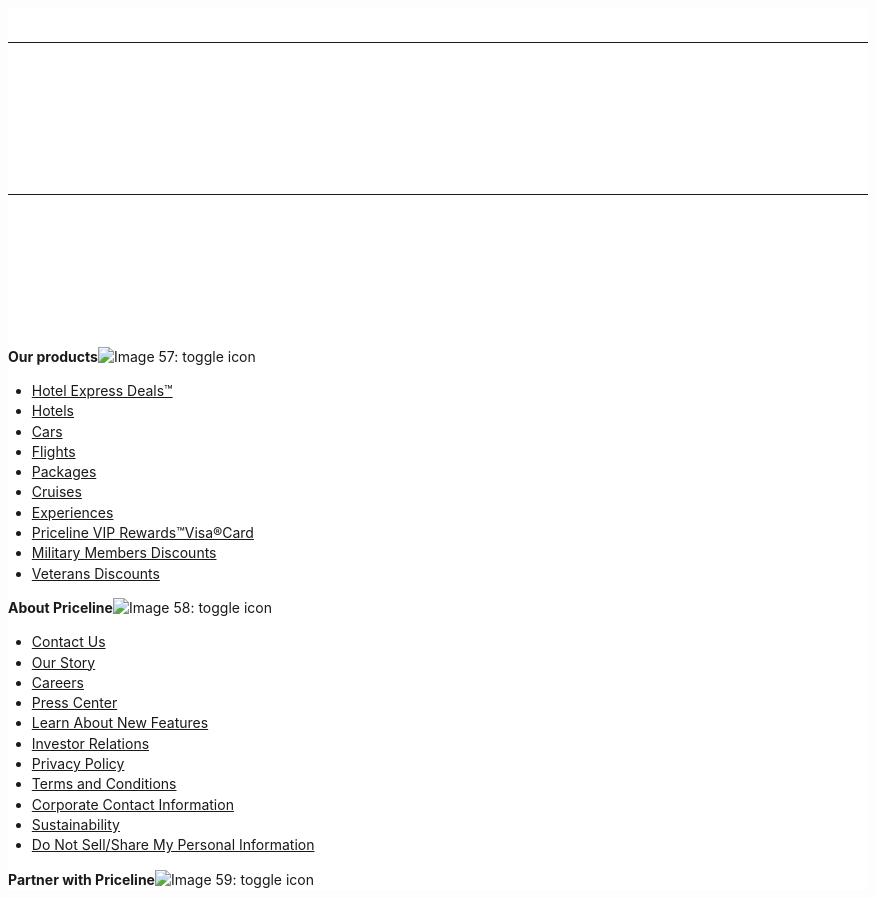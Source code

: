 ‌‌‌

* * *

‌

‌‌

‌‌

‌‌

* * *

‌

‌‌

‌‌

‌‌

      

**Our products**![Image 57: toggle icon](https://s1.pclncdn.com/design-assets/svg/icons/chevronUp.svg)

*   [Hotel Express Deals™](https://www.priceline.com/hotels?modal=express-deals)
*   [Hotels](https://www.priceline.com/hotels)
*   [Cars](https://www.priceline.com/rentalcars)
*   [Flights](https://www.priceline.com/flights)
*   [Packages](https://www.priceline.com/vacationpackages)
*   [Cruises](https://cruises.priceline.com/?utm_medium=partner_site_topnav&utm_source=pclnhp_top_nav&utm_campaign=globalnav&utm_content=hp_top_nav_cruise)
*   [Experiences](https://experiences.priceline.com/?CID=hpgfooterdktp)
*   [Priceline VIP Rewards™Visa®Card](https://cards.barclaycardus.com/banking/credit-card/priceline/visa-signature/banner/8e1a3cf4-24cb-43d7-b3ec-826b5683d146?referrerid=FooterlinkOct24)
*   [Military Members Discounts](https://www.americanforcestravel.com/?utm_source=Footer&utm_medium=PL&utm_campaign=MIl&wl_source=PLFooterMIl&refclickid=PLFooterMIl)
*   [Veterans Discounts](https://www.americanforcestravel.com/?utm_source=Footer&utm_medium=PL&utm_campaign=Vet&wl_source=PLFooterVet&refclickid=PLFooterVet)

**About Priceline**![Image 58: toggle icon](https://s1.pclncdn.com/design-assets/svg/icons/chevronUp.svg)

*   [Contact Us](https://help.priceline.com/)
*   [Our Story](https://press.priceline.com/our-story/)
*   [Careers](https://careers.priceline.com/?referrerid=FOOTER)
*   [Press Center](https://press.priceline.com/?referrerid=FOOTER)
*   [Learn About New Features](https://www.priceline.com/partner/v2/summer-release-2023)
*   [Investor Relations](https://ir.bookingholdings.com/?referrerid=FOOTER)
*   [Privacy Policy](https://www.priceline.com/static-pages/privacy-policy.html?referrerid=FOOTER)
*   [Terms and Conditions](https://www.priceline.com/static-pages/terms_en.html?referrerid=FOOTER)
*   [Corporate Contact Information](https://www.priceline.com/partner/v2/corporate-contact-information)
*   [Sustainability](https://www.priceline.com/partner/v2/sustainable-travel)
*   [Do Not Sell/Share My Personal Information](https://www.priceline.com/dsarwebform)

**Partner with Priceline**![Image 59: toggle icon](https://s1.pclncdn.com/design-assets/svg/icons/chevronUp.svg)
